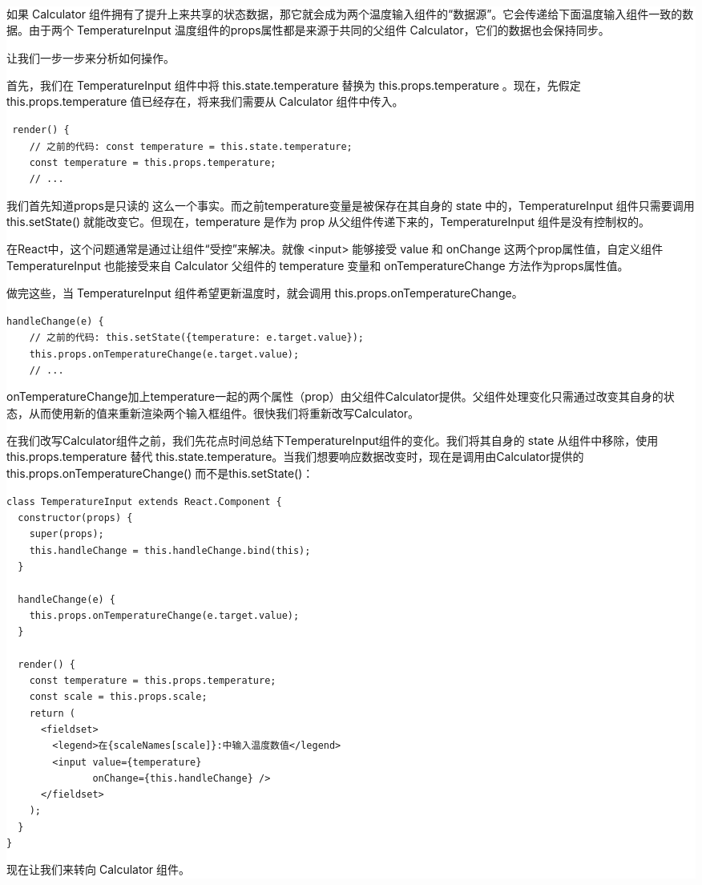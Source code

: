 如果 Calculator 组件拥有了提升上来共享的状态数据，那它就会成为两个温度输入组件的“数据源”。它会传递给下面温度输入组件一致的数据。由于两个 TemperatureInput 温度组件的props属性都是来源于共同的父组件 Calculator，它们的数据也会保持同步。

让我们一步一步来分析如何操作。

首先，我们在 TemperatureInput 组件中将 this.state.temperature 替换为 this.props.temperature 。现在，先假定 this.props.temperature 值已经存在，将来我们需要从 Calculator 组件中传入。
```$xslt
 render() {
    // 之前的代码: const temperature = this.state.temperature;
    const temperature = this.props.temperature;
    // ...
```
我们首先知道props是只读的 这么一个事实。而之前temperature变量是被保存在其自身的 state 中的，TemperatureInput 组件只需要调用 this.setState() 就能改变它。但现在，temperature 是作为 prop 从父组件传递下来的，TemperatureInput 组件是没有控制权的。

在React中，这个问题通常是通过让组件“受控”来解决。就像 \<input> 能够接受 value 和 onChange 这两个prop属性值，自定义组件 TemperatureInput 也能接受来自 Calculator 父组件的 temperature 变量和 onTemperatureChange 方法作为props属性值。

做完这些，当 TemperatureInput 组件希望更新温度时，就会调用 this.props.onTemperatureChange。
```$xslt
handleChange(e) {
    // 之前的代码: this.setState({temperature: e.target.value});
    this.props.onTemperatureChange(e.target.value);
    // ...
```
onTemperatureChange加上temperature一起的两个属性（prop）由父组件Calculator提供。父组件处理变化只需通过改变其自身的状态，从而使用新的值来重新渲染两个输入框组件。很快我们将重新改写Calculator。

在我们改写Calculator组件之前，我们先花点时间总结下TemperatureInput组件的变化。我们将其自身的 state 从组件中移除，使用 this.props.temperature 替代 this.state.temperature。当我们想要响应数据改变时，现在是调用由Calculator提供的this.props.onTemperatureChange() 而不是this.setState()：

```$xslt
class TemperatureInput extends React.Component {
  constructor(props) {
    super(props);
    this.handleChange = this.handleChange.bind(this);
  }

  handleChange(e) {
    this.props.onTemperatureChange(e.target.value);
  }

  render() {
    const temperature = this.props.temperature;
    const scale = this.props.scale;
    return (
      <fieldset>
        <legend>在{scaleNames[scale]}:中输入温度数值</legend>
        <input value={temperature}
               onChange={this.handleChange} />
      </fieldset>
    );
  }
}
```
现在让我们来转向 Calculator 组件。


  [name]: value